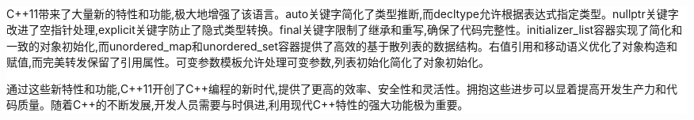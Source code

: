 C++11带来了大量新的特性和功能,极大地增强了该语言。auto关键字简化了类型推断,而decltype允许根据表达式指定类型。nullptr关键字改进了空指针处理,explicit关键字防止了隐式类型转换。final关键字限制了继承和重写,确保了代码完整性。initializer_list容器实现了简化和一致的对象初始化,而unordered_map和unordered_set容器提供了高效的基于散列表的数据结构。右值引用和移动语义优化了对象构造和赋值,而完美转发保留了引用属性。可变参数模板允许处理可变参数,列表初始化简化了对象初始化。

通过这些新特性和功能,C++11开创了C++编程的新时代,提供了更高的效率、安全性和灵活性。拥抱这些进步可以显着提高开发生产力和代码质量。随着C++的不断发展,开发人员需要与时俱进,利用现代C++特性的强大功能极为重要。


